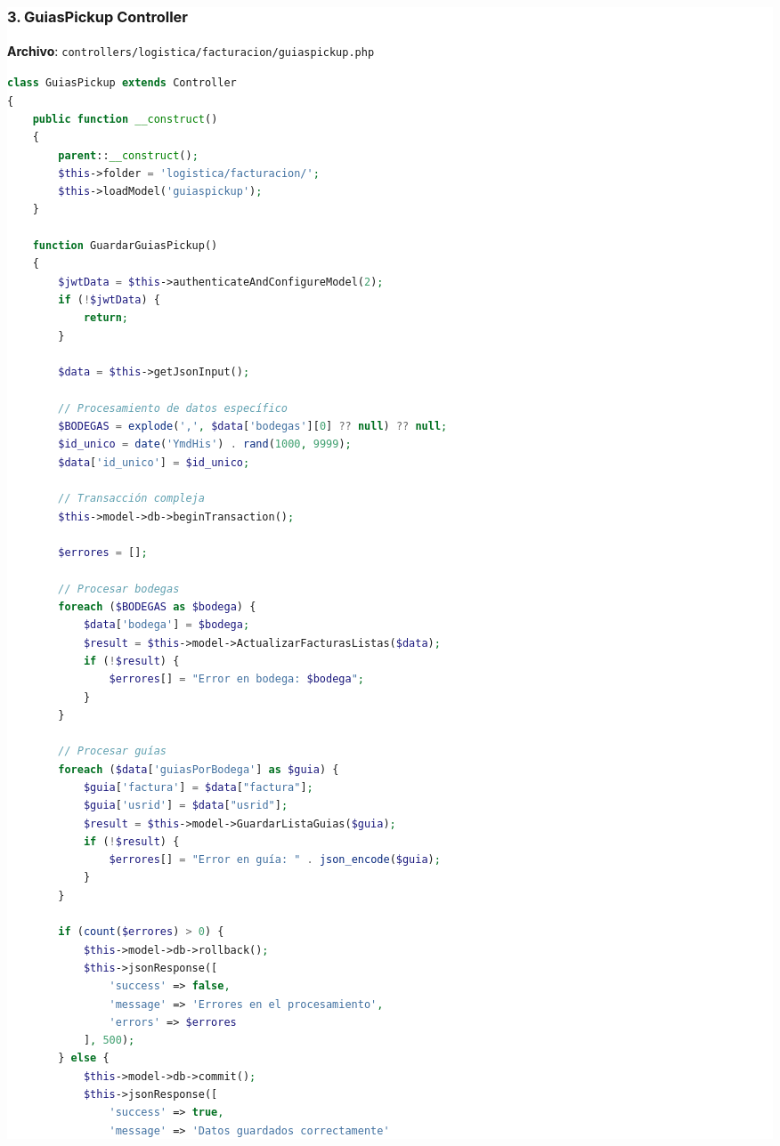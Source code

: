 ### 3. GuiasPickup Controller

**Archivo**: `controllers/logistica/facturacion/guiaspickup.php`

```php
class GuiasPickup extends Controller
{
    public function __construct()
    {
        parent::__construct();
        $this->folder = 'logistica/facturacion/';
        $this->loadModel('guiaspickup');
    }

    function GuardarGuiasPickup()
    {
        $jwtData = $this->authenticateAndConfigureModel(2);
        if (!$jwtData) {
            return;
        }
        
        $data = $this->getJsonInput();
        
        // Procesamiento de datos específico
        $BODEGAS = explode(',', $data['bodegas'][0] ?? null) ?? null;
        $id_unico = date('YmdHis') . rand(1000, 9999);
        $data['id_unico'] = $id_unico;
        
        // Transacción compleja
        $this->model->db->beginTransaction();
        
        $errores = [];
        
        // Procesar bodegas
        foreach ($BODEGAS as $bodega) {
            $data['bodega'] = $bodega;
            $result = $this->model->ActualizarFacturasListas($data);
            if (!$result) {
                $errores[] = "Error en bodega: $bodega";
            }
        }
        
        // Procesar guías
        foreach ($data['guiasPorBodega'] as $guia) {
            $guia['factura'] = $data["factura"];
            $guia['usrid'] = $data["usrid"];
            $result = $this->model->GuardarListaGuias($guia);
            if (!$result) {
                $errores[] = "Error en guía: " . json_encode($guia);
            }
        }
        
        if (count($errores) > 0) {
            $this->model->db->rollback();
            $this->jsonResponse([
                'success' => false,
                'message' => 'Errores en el procesamiento',
                'errors' => $errores
            ], 500);
        } else {
            $this->model->db->commit();
            $this->jsonResponse([
                'success' => true,
                'message' => 'Datos guardados correctamente'
```